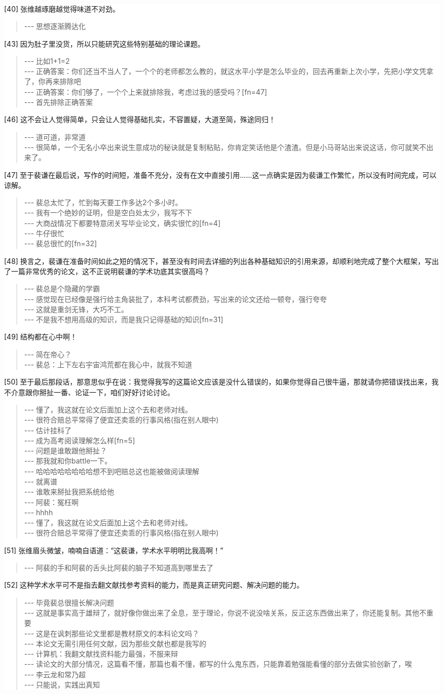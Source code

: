 [40] 张维越琢磨越觉得味道不对劲。
>--- 思想逐渐腾达化<br>

[43] 因为肚子里没货，所以只能研究这些特别基础的理论课题。
>--- 比如1+1=2<br>
>--- 正确答案：你们还当不当人了，一个个的老师都怎么教的，就这水平小学是怎么毕业的，回去再重新上次小学，先把小学文凭拿了，你再来排除吧<br>
>--- 正确答案：你们够了，一个个上来就排除我，考虑过我的感受吗？[fn=47]<br>
>--- 首先排除正确答案<br>

[46] 这不会让人觉得简单，只会让人觉得基础扎实，不容置疑，大道至简，殊途同归！
>--- 道可道，非常道<br>
>--- 很简单，一个无名小卒出来说生意成功的秘诀就是复制粘贴，你肯定笑话他是个渣渣。但是小马哥站出来说这话，你可就笑不出来了。<br>

[47] 至于裴谦在最后说，写作的时间短，准备不充分，没有在文中直接引用……这一点确实是因为裴谦工作繁忙，所以没有时间完成，可以谅解。
>--- 裴总太忙了，忙到每天要工作多达2个多小时。<br>
>--- 我有一个绝妙的证明，但是空白处太少，我写不下<br>
>--- 大商战情况下都要特意闭关写毕业论文，确实很忙的[fn=4]<br>
>--- 牛仔很忙<br>
>--- 裴总很忙的[fn=32]<br>

[48] 换言之，裴谦在准备时间如此之短的情况下，甚至没有时间去详细的列出各种基础知识的引用来源，却顺利地完成了整个大框架，写出了一篇非常优秀的论文，这不正说明裴谦的学术功底其实很高吗？
>--- 裴总是个隐藏的学霸<br>
>--- 感觉现在已经像是强行给主角装批了，本科考试都费劲，写出来的论文还给一顿夸，强行夸夸<br>
>--- 这就是重剑无锋，大巧不工。<br>
>--- 不是我不想用高级的知识，而是我只记得基础的知识[fn=31]<br>

[49] 结构都在心中啊！
>--- 简在帝心？<br>
>--- 裴总：上下左右宇宙鸿荒都在我心中，就我不知道<br>

[50] 至于最后那段话，那意思似乎在说：我觉得我写的这篇论文应该是没什么错误的，如果你觉得自己很牛逼，那就请你把错误找出来，我不介意跟你掰扯一番、论证一下，咱们好好讨论讨论。
>--- 懂了，我这就在论文后面加上这个去和老师对线。<br>
>--- 很符合赔总平常得了便宜还卖乖的行事风格(指在别人眼中)<br>
>--- 估计挂科了<br>
>--- 成为高考阅读理解怎么样[fn=5]<br>
>--- 问题是谁敢跟他掰扯？<br>
>--- 那我就和你battle一下。<br>
>--- 哈哈哈哈哈哈哈哈想不到吧赔总这也能被做阅读理解<br>
>--- 就离谱<br>
>--- 谁敢来掰扯我把系统给他<br>
>--- 阿裴：冤枉啊<br>
>--- hhhh<br>
>--- 懂了，我这就在论文后面加上这个去和老师对线。<br>
>--- 很符合赔总平常得了便宜还卖乖的行事风格(指在别人眼中)<br>

[51] 张维眉头微皱，喃喃自语道：“这裴谦，学术水平明明比我高啊！”
>--- 阿裴的手和阿裴的舌头比阿裴的脑子不知道高到哪里去了<br>

[52] 这种学术水平可不是指去翻文献找参考资料的能力，而是真正研究问题、解决问题的能力。
>--- 毕竟裴总很擅长解决问题<br>
>--- 这就是事实高于雄辩了，就好像你做出来了全息，至于理论，你说不说没啥关系，反正这东西做出来了，你还能复制。其他不重要<br>
>--- 这是在讽刺那些论文里都是教材原文的本科论文吗？<br>
>--- 本论文无需引用任何文献，因为那些文献也都是我写的<br>
>--- 计算机：我翻文献找资料能力最强，不服来辩<br>
>--- 读论文的大部分情况，这篇看不懂，那篇也看不懂，都写的什么鬼东西，只能靠着勉强能看懂的部分去做实验创新了，唉<br>
>--- 李云龙和常乃超<br>
>--- 只能说，实践出真知<br>
